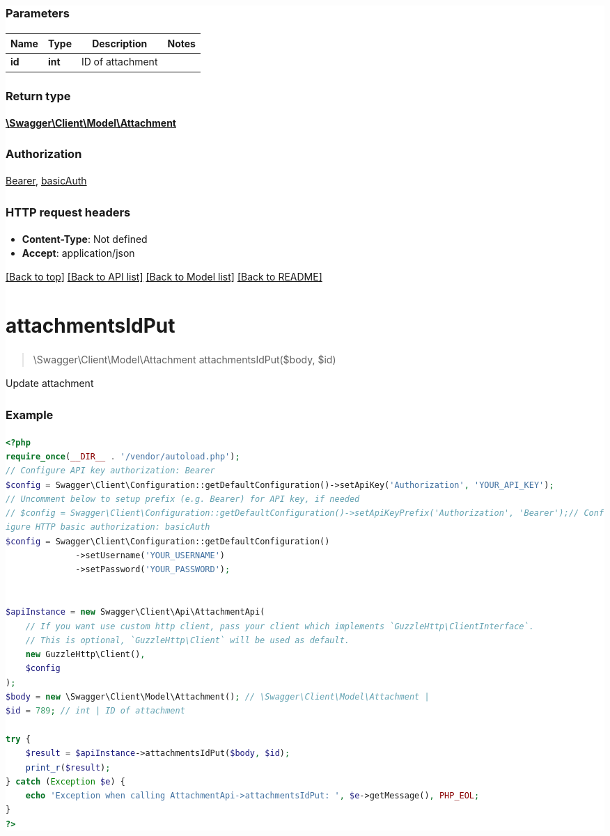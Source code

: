### Parameters

Name | Type | Description  | Notes
------------- | ------------- | ------------- | -------------
 **id** | **int**| ID of attachment |

### Return type

[**\Swagger\Client\Model\Attachment**](../Model/Attachment.md)

### Authorization

[Bearer](../../README.md#Bearer), [basicAuth](../../README.md#basicAuth)

### HTTP request headers

 - **Content-Type**: Not defined
 - **Accept**: application/json

[[Back to top]](#) [[Back to API list]](../../README.md#documentation-for-api-endpoints) [[Back to Model list]](../../README.md#documentation-for-models) [[Back to README]](../../README.md)

# **attachmentsIdPut**
> \Swagger\Client\Model\Attachment attachmentsIdPut($body, $id)

Update attachment

### Example
```php
<?php
require_once(__DIR__ . '/vendor/autoload.php');
// Configure API key authorization: Bearer
$config = Swagger\Client\Configuration::getDefaultConfiguration()->setApiKey('Authorization', 'YOUR_API_KEY');
// Uncomment below to setup prefix (e.g. Bearer) for API key, if needed
// $config = Swagger\Client\Configuration::getDefaultConfiguration()->setApiKeyPrefix('Authorization', 'Bearer');// Configure HTTP basic authorization: basicAuth
$config = Swagger\Client\Configuration::getDefaultConfiguration()
              ->setUsername('YOUR_USERNAME')
              ->setPassword('YOUR_PASSWORD');


$apiInstance = new Swagger\Client\Api\AttachmentApi(
    // If you want use custom http client, pass your client which implements `GuzzleHttp\ClientInterface`.
    // This is optional, `GuzzleHttp\Client` will be used as default.
    new GuzzleHttp\Client(),
    $config
);
$body = new \Swagger\Client\Model\Attachment(); // \Swagger\Client\Model\Attachment | 
$id = 789; // int | ID of attachment

try {
    $result = $apiInstance->attachmentsIdPut($body, $id);
    print_r($result);
} catch (Exception $e) {
    echo 'Exception when calling AttachmentApi->attachmentsIdPut: ', $e->getMessage(), PHP_EOL;
}
?>
```
